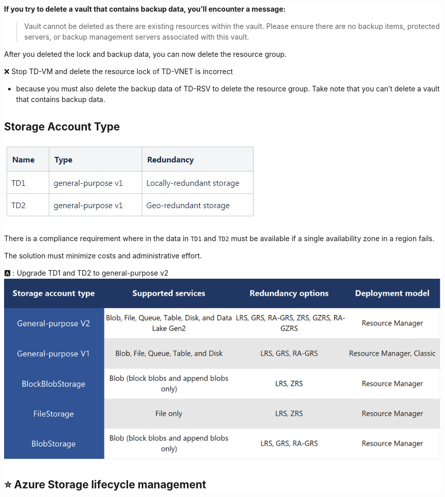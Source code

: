 

**If you try to delete a vault that contains backup data, you’ll encounter a message:**
> Vault cannot be deleted as there are existing resources within the vault. Please ensure there are no backup items, protected servers, or backup management servers associated with this vault.


After you deleted the lock and backup data, you can now delete the resource group.

:x: Stop TD-VM and delete the resource lock of TD-VNET is incorrect 
- because you must also delete the backup data of TD-RSV to delete the resource group. Take note that you can’t delete a vault that contains backup data.

## Storage Account Type 

![Alt text](image-136.png)

There is a compliance requirement where in the data in `TD1` and `TD2` must be available if a single availability zone in a region fails. 

The solution must minimize costs and administrative effort.

:a: : 
Upgrade TD1 and TD2 to general-purpose v2
![Alt text](image-135.png)

## :star: Azure Storage lifecycle management
